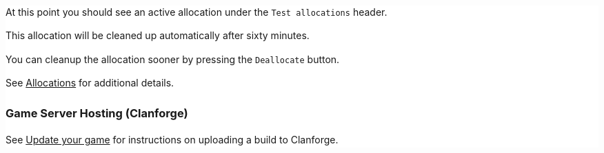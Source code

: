 At this point you should see an active allocation under the `Test allocations` header.

This allocation will be cleaned up automatically after sixty minutes.

You can cleanup the allocation sooner by pressing the `Deallocate` button.

See [Allocations](https://docs.unity.com/game-server-hosting/concepts/allocations.html) for additional details.
### Game Server Hosting (Clanforge)
See [Update your game](https://docs.unity.com/game-server-hosting/legacy/learn-how-to-update-your-game.html) for instructions on uploading a build to Clanforge.
